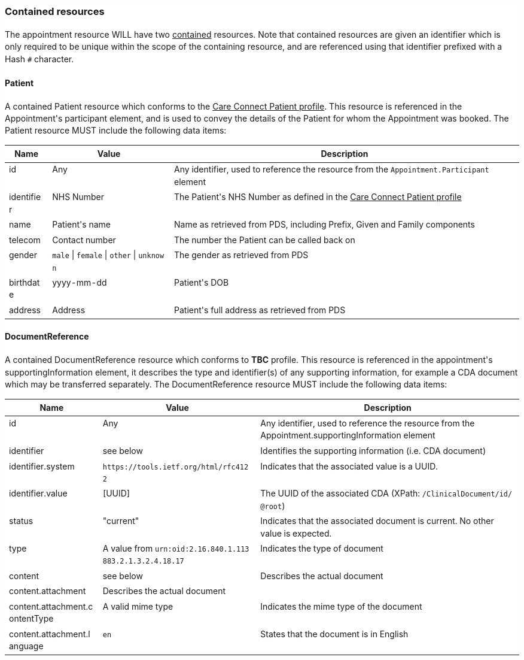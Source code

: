 ### Contained resources ###

The appointment resource WILL have two <a href='http://hl7.org/fhir/STU3/references.html#contained'>contained</a> resources. Note that contained resources are given an identifier which is only required to be unique within the scope of the containing resource, and are referenced using that identifier prefixed with a Hash `#` character.

#### Patient ####
A contained Patient resource which conforms to the <a href='https://fhir.hl7.org.uk/STU3/StructureDefinition/CareConnect-Patient-1'>Care Connect Patient profile</a>.
This resource is referenced in the Appointment's participant element, and is used to convey the details of the Patient for whom the Appointment was booked.
The Patient resource MUST include the following data items:

| Name | Value | Description |
|---|---|---|
| id | Any | Any identifier, used to reference the resource from the `Appointment.Participant` element |
| identifier | NHS Number | The Patient's NHS Number as defined in the <a href='https://fhir.hl7.org.uk/STU3/StructureDefinition/CareConnect-Patient-1'>Care Connect Patient profile</a> |
| name | Patient's name | Name as retrieved from PDS, including Prefix, Given and Family components |
| telecom | Contact number | The number the Patient can be called back on |
| gender | `male` \| `female` \| `other` \| `unknown` | The gender as retrieved from PDS |
| birthdate | yyyy-mm-dd | Patient's DOB |
| address | Address | Patient's full address as retrieved from PDS |

#### DocumentReference ####
A contained DocumentReference resource which conforms to <b>TBC</b> profile.
This resource is referenced in the appointment's supportingInformation element, it describes the type and identifier(s) of any supporting information, for example a CDA document which may be transferred separately.
The DocumentReference resource MUST include the following data items:

| Name | Value | Description |
|---|---|---|
| id | Any | Any identifier, used to reference the resource from the Appointment.supportingInformation element |
| identifier | see below | Identifies the supporting information (i.e. CDA document) |
| identifier.system | `https://tools.ietf.org/html/rfc4122` | Indicates that the associated value is a UUID. |
| identifier.value | [UUID] | The UUID of the associated CDA (XPath: `/ClinicalDocument/id/@root`) |
| status | "current" | Indicates that the associated document is current. No other value is expected. |
| type | A value from `urn:oid:2.16.840.1.113883.2.1.3.2.4.18.17` | Indicates the type of document |
| content | see below | Describes the actual document |
| content.attachment | Describes the actual document |
| content.attachment.contentType | A valid mime type | Indicates the mime type of the document |
| content.attachment.language | `en` | States that the document is in English |
